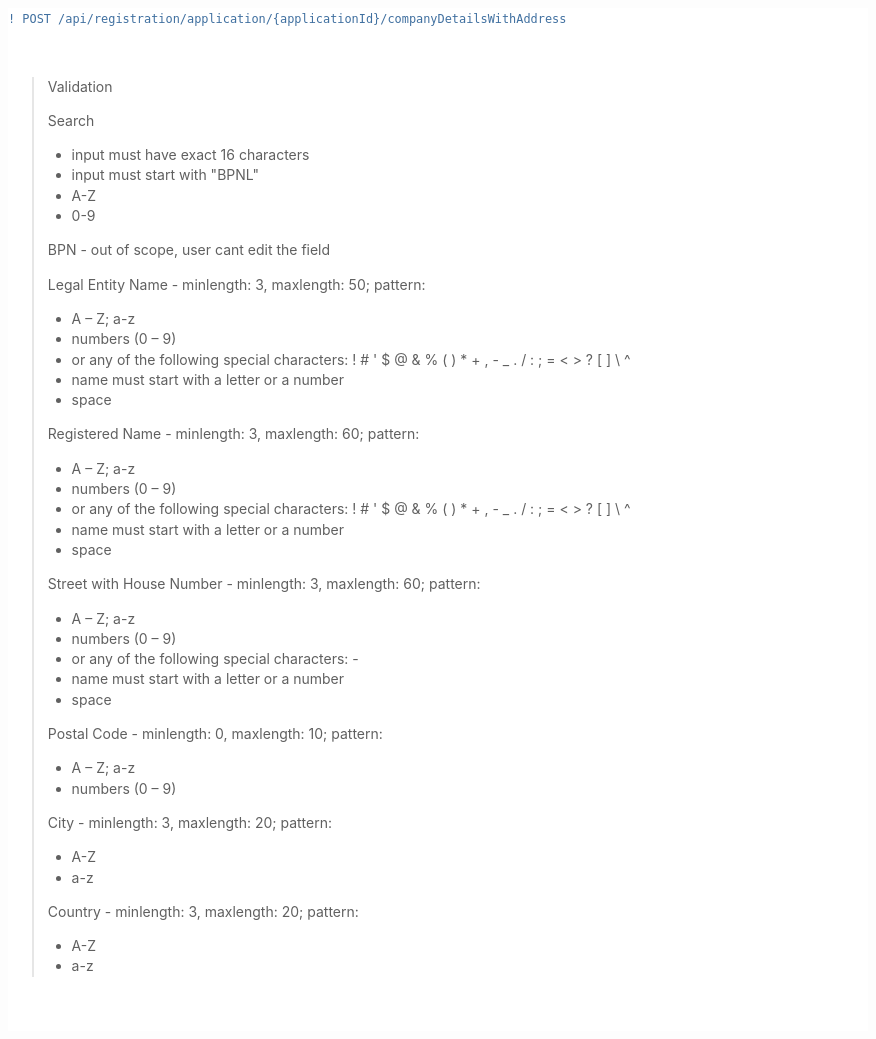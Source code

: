 ```diff
! POST /api/registration/application/{applicationId}/companyDetailsWithAddress
```

<br>

>Validation
>
>Search
>- input must have exact 16 characters
>- input must start with "BPNL"
>- A-Z
>- 0-9
>
>BPN - out of scope, user cant edit the field
>
>Legal Entity Name - minlength: 3, maxlength: 50; pattern:
>- A – Z; a-z
>- numbers (0 – 9)
>- or any of the following special characters: ! # ' $ @ & % ( ) * + , - _ . / : ; =  < > ? [ ] \ ^
>- name must start with a letter or a number
>- space
>
>Registered Name - minlength: 3, maxlength: 60; pattern:
>- A – Z; a-z
>- numbers (0 – 9)
>- or any of the following special characters: ! # ' $ @ & % ( ) * + , - _ . / : ; =  < > ? [ ] \ ^
>- name must start with a letter or a number
>- space
>
>Street with House Number - minlength: 3, maxlength: 60; pattern:
>- A – Z; a-z
>- numbers (0 – 9)
>- or any of the following special characters: -
>- name must start with a letter or a number
>- space
>
>Postal Code - minlength: 0, maxlength: 10; pattern:
>- A – Z; a-z
>- numbers (0 – 9)
>
>City - minlength: 3, maxlength: 20; pattern:
>- A-Z
>- a-z
>
>Country - minlength: 3, maxlength: 20; pattern:
>- A-Z
>- a-z
<br>
<br>
